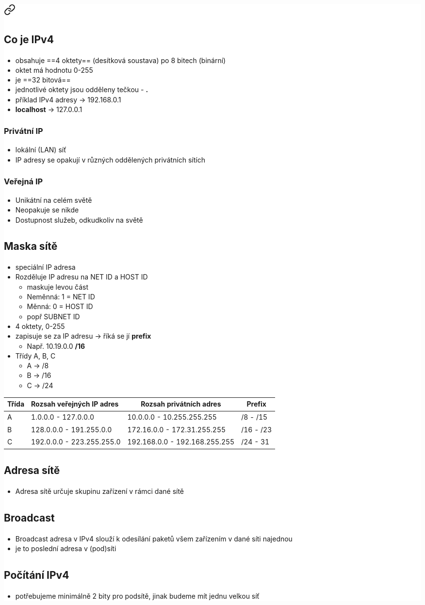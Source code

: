 <div class="transclusion internal-embed is-loaded"><a class="markdown-embed-link" href="/skola/it/i-pv4/" aria-label="Open link"><svg xmlns="http://www.w3.org/2000/svg" width="24" height="24" viewBox="0 0 24 24" fill="none" stroke="currentColor" stroke-width="2" stroke-linecap="round" stroke-linejoin="round" class="svg-icon lucide-link"><path d="M10 13a5 5 0 0 0 7.54.54l3-3a5 5 0 0 0-7.07-7.07l-1.72 1.71"></path><path d="M14 11a5 5 0 0 0-7.54-.54l-3 3a5 5 0 0 0 7.07 7.07l1.71-1.71"></path></svg></a><div class="markdown-embed">




## Co je IPv4 
- obsahuje ==4 oktety== (desítková soustava) po 8 bitech (binární)
- oktet má hodnotu 0-255
- je ==32 bitová==
- jednotlivé oktety jsou odděleny tečkou - **.**
- příklad IPv4 adresy -> 192.168.0.1 
- **localhost** -> 127.0.0.1
### Privátní IP
- lokální (LAN) síť
- IP adresy se opakují v různých oddělených privátních sítích
### Veřejná IP
- Unikátní na celém světě
- Neopakuje se nikde
- Dostupnost služeb, odkudkoliv na světě
## Maska sítě
- speciální IP adresa
- Rozděluje IP adresu na NET ID a HOST ID
	- maskuje levou část
	- Neměnná: 1 = NET ID 
	- Měnná: 0 = HOST ID 
	- popř SUBNET ID
- 4 oktety, 0-255
- zapisuje se za IP adresu -> říká se jí **prefix**
	- Např. 10.19.0.0 **/16**
- Třídy A, B, C
	- A -> /8
	- B -> /16
	- C -> /24

| Třída | Rozsah veřejných IP adres | Rozsah privátních adres       | Prefix    |
| ----- | :------------------------ | ----------------------------- | --------- |
| A     | 1.0.0.0 - 127.0.0.0       | 10.0.0.0 - 10.255.255.255     | /8 - /15  |
| B     | 128.0.0.0 - 191.255.0.0   | 172.16.0.0 - 172.31.255.255   | /16 - /23 |
| C     | 192.0.0.0 - 223.255.255.0 | 192.168.0.0 - 192.168.255.255 | /24 - 31  |

## Adresa sítě
- Adresa sítě určuje skupinu zařízení v rámci dané sítě
## Broadcast
- Broadcast adresa v IPv4 slouží k odesílání paketů všem zařízením v dané síti najednou
- je to poslední adresa v (pod)síti
## Počítání IPv4
- potřebujeme minimálně 2 bity pro podsítě, jinak budeme mít jednu velkou síť
